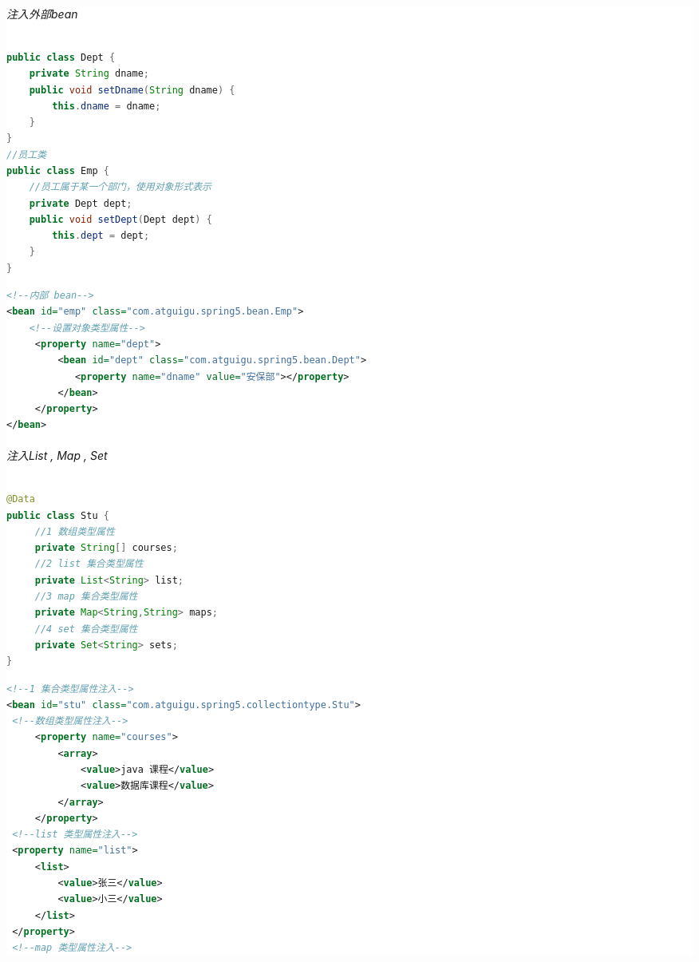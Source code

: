 ###### 注入外部bean

```java
public class Dept {
    private String dname;
    public void setDname(String dname) {
        this.dname = dname;
    }
}
//员工类
public class Emp {
    //员工属于某一个部门，使用对象形式表示
    private Dept dept;
    public void setDept(Dept dept) {
        this.dept = dept;
    }
}
```

```xml
<!--内部 bean-->
<bean id="emp" class="com.atguigu.spring5.bean.Emp">
 	<!--设置对象类型属性-->	
     <property name="dept">
         <bean id="dept" class="com.atguigu.spring5.bean.Dept">
            <property name="dname" value="安保部"></property>
         </bean>
     </property>
</bean>

```

###### 注入List , Map , Set

```java
@Data
public class Stu {
     //1 数组类型属性
     private String[] courses;
     //2 list 集合类型属性
     private List<String> list;
     //3 map 集合类型属性
     private Map<String,String> maps;
     //4 set 集合类型属性
     private Set<String> sets;
}

```

```xml
<!--1 集合类型属性注入-->
<bean id="stu" class="com.atguigu.spring5.collectiontype.Stu">
 <!--数组类型属性注入-->
     <property name="courses">
         <array>
             <value>java 课程</value>
             <value>数据库课程</value>
         </array>
     </property>
 <!--list 类型属性注入-->
 <property name="list">
     <list>
         <value>张三</value>
         <value>小三</value>
     </list>
 </property>
 <!--map 类型属性注入-->
```